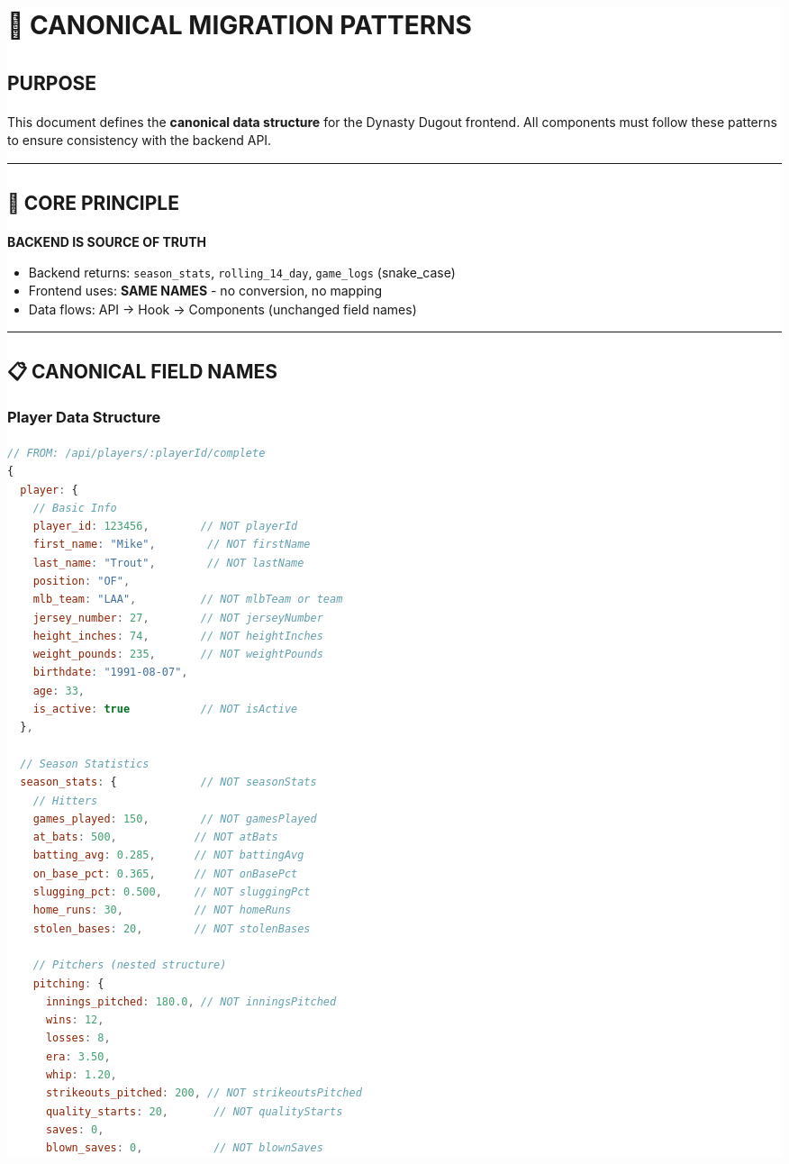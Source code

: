 # 📘 CANONICAL MIGRATION PATTERNS

## PURPOSE
This document defines the **canonical data structure** for the Dynasty Dugout frontend. All components must follow these patterns to ensure consistency with the backend API.

---

## 🎯 CORE PRINCIPLE

**BACKEND IS SOURCE OF TRUTH**
- Backend returns: `season_stats`, `rolling_14_day`, `game_logs` (snake_case)
- Frontend uses: **SAME NAMES** - no conversion, no mapping
- Data flows: API → Hook → Components (unchanged field names)

---

## 📋 CANONICAL FIELD NAMES

### Player Data Structure

```javascript
// FROM: /api/players/:playerId/complete
{
  player: {
    // Basic Info
    player_id: 123456,        // NOT playerId
    first_name: "Mike",        // NOT firstName
    last_name: "Trout",        // NOT lastName
    position: "OF",
    mlb_team: "LAA",          // NOT mlbTeam or team
    jersey_number: 27,        // NOT jerseyNumber
    height_inches: 74,        // NOT heightInches
    weight_pounds: 235,       // NOT weightPounds
    birthdate: "1991-08-07",
    age: 33,
    is_active: true           // NOT isActive
  },
  
  // Season Statistics
  season_stats: {             // NOT seasonStats
    // Hitters
    games_played: 150,        // NOT gamesPlayed
    at_bats: 500,            // NOT atBats
    batting_avg: 0.285,      // NOT battingAvg
    on_base_pct: 0.365,      // NOT onBasePct
    slugging_pct: 0.500,     // NOT sluggingPct
    home_runs: 30,           // NOT homeRuns
    stolen_bases: 20,        // NOT stolenBases
    
    // Pitchers (nested structure)
    pitching: {
      innings_pitched: 180.0, // NOT inningsPitched
      wins: 12,
      losses: 8,
      era: 3.50,
      whip: 1.20,
      strikeouts_pitched: 200, // NOT strikeoutsPitched
      quality_starts: 20,       // NOT qualityStarts
      saves: 0,
      blown_saves: 0,           // NOT blownSaves
```